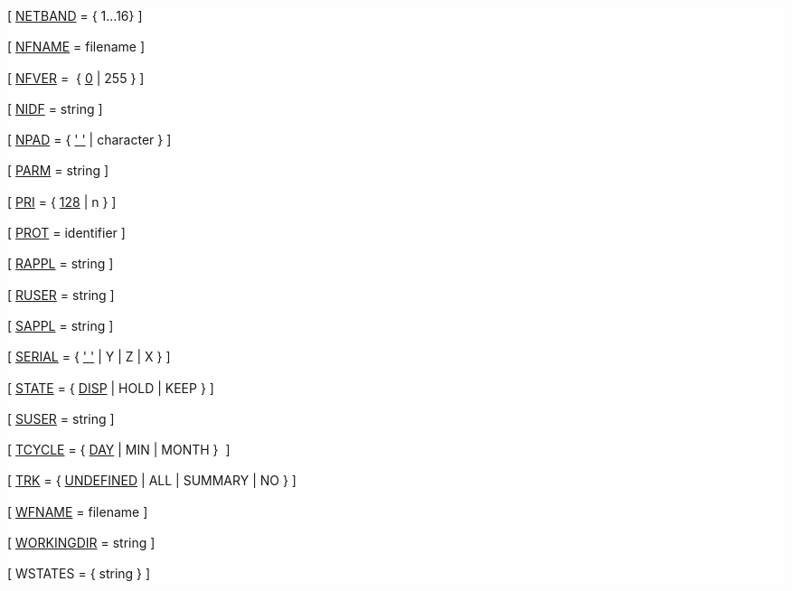 \[ [NETBAND](parameter_intro/netband) = { 1...16} \]

\[ [NFNAME](parameter_intro/nfname)
= filename \]

\[ [NFVER](parameter_intro/nfver)
=  { <span style="text-decoration: underline;">0</span>
| 255 } \]

\[ [NIDF](parameter_intro/nidf)
= string \]

\[ [NPAD](parameter_intro/npad) = { <u>' '</u> | character } \]

\[ [PARM](parameter_intro/parm)
= string \]

\[ [PRI](parameter_intro/pri)
= { <span style="text-decoration: underline;">128</span>
| n } \]

\[ [PROT](parameter_intro/prot) = identifier \]

\[ [RAPPL](parameter_intro/rappl)
= string \]

\[ [RUSER](parameter_intro/ruser)
= string \]

\[ [SAPPL](parameter_intro/sappl)
= string \]

\[ [SERIAL](parameter_intro/serial) = { <u>' '</u> | Y | Z | X } \]

\[ [STATE](parameter_intro/state)
= { <span style="text-decoration: underline;">DISP</span>
| HOLD | KEEP } \]

\[ [SUSER](parameter_intro/suser)
= string \]

\[ [TCYCLE](parameter_intro/tcycle)
= { <span style="text-decoration: underline;">DAY</span>
| MIN | MONTH }  \]

\[ [TRK](parameter_intro/trk)
= { <span style="text-decoration: underline;">UNDEFINED</span>
| ALL | SUMMARY | NO } \]

\[ [WFNAME](parameter_intro/wfname)
= filename \]

\[ [WORKINGDIR](parameter_intro/workingdir) = string \]

\[ WSTATES = { string } \]
